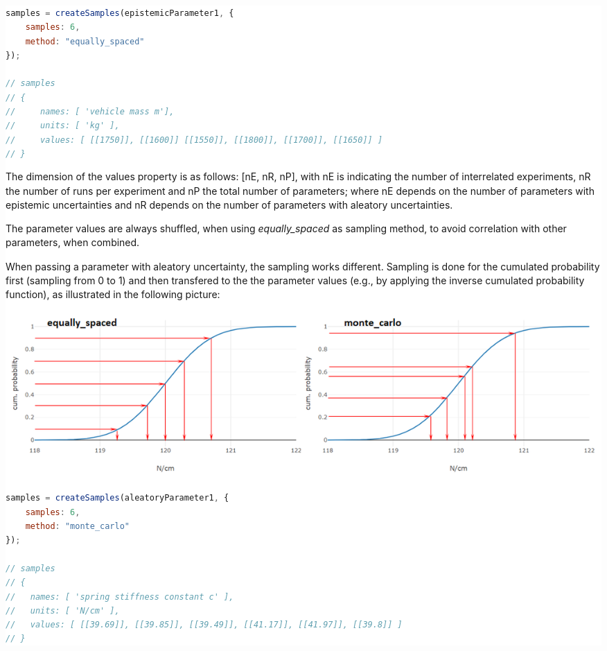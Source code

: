 ```javascript
samples = createSamples(epistemicParameter1, {
    samples: 6,
    method: "equally_spaced"
});

// samples
// {
//     names: [ 'vehicle mass m'],
//     units: [ 'kg' ],
//     values: [ [[1750]], [[1600]] [[1550]], [[1800]], [[1700]], [[1650]] ]
// }
```
The dimension of the values property is as follows: \[nE, nR, nP\], with nE is indicating the number of interrelated experiments, nR the number of runs per experiment and nP the total number of parameters; where nE depends on the number of parameters with epistemic uncertainties and nR depends on the number of parameters with aleatory uncertainties.

The parameter values are always shuffled, when using *equally_spaced* as sampling method, to avoid correlation with other parameters, when combined.

When passing a parameter with aleatory uncertainty, the sampling works different. Sampling is done for the cumulated probability first (sampling from 0 to 1) and then transfered to the the parameter values (e.g., by applying the inverse cumulated probability function), as illustrated in the following picture:

![sampling comparison](./docs/images/sampling_methods_compare.png "sampling comparison")

```javascript
samples = createSamples(aleatoryParameter1, {
    samples: 6,
    method: "monte_carlo"
});

// samples
// {
//   names: [ 'spring stiffness constant c' ],
//   units: [ 'N/cm' ],
//   values: [ [[39.69]], [[39.85]], [[39.49]], [[41.17]], [[41.97]], [[39.8]] ]
// }
```


[^1]: Otter, Martin et al. (2022). Towards Modelica Models with Credibility Information. *Electronics 2022, 11(17), 2728; Subsection 3*. DOI: [10.3390/electronics11172728](https://www.mdpi.com/2079-9292/11/17/2728)
[^2]: Christopher John Roy, William L. Oberkampf (2010). A Complete Framework for Verification, Validation, and Uncertainty Quantification in Scientific Computing (Invited). *In: 48th AIAA Aerospace Sciences Meeting Including the New Horizons Forum and Aerospace Exposition.* Orlando, USA. DOI: 10.2514/6.2010-124